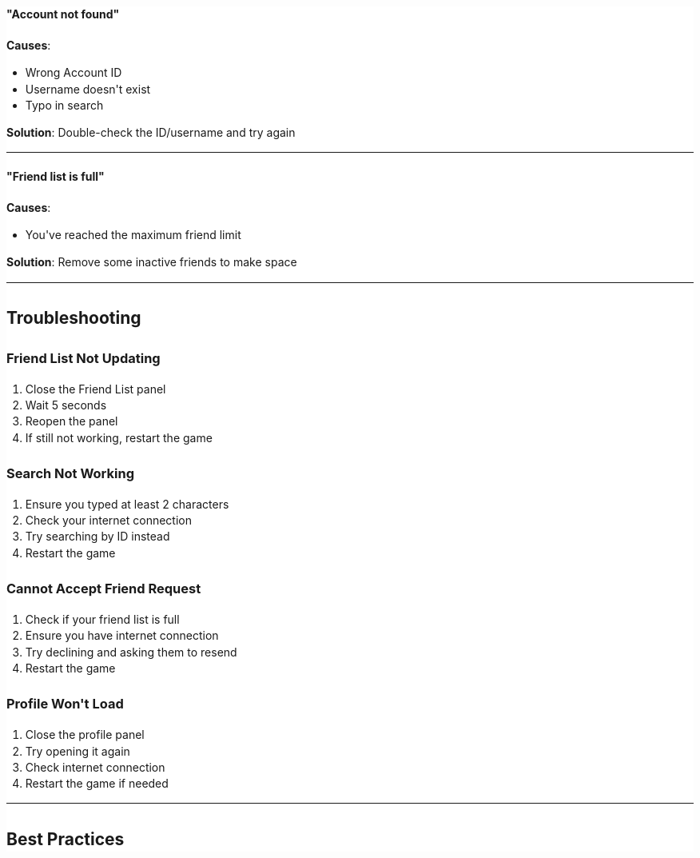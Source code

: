 
#### "Account not found"

**Causes**:
- Wrong Account ID
- Username doesn't exist
- Typo in search

**Solution**: Double-check the ID/username and try again

---

#### "Friend list is full"

**Causes**:
- You've reached the maximum friend limit

**Solution**: Remove some inactive friends to make space

---

## Troubleshooting

### Friend List Not Updating

1. Close the Friend List panel
2. Wait 5 seconds
3. Reopen the panel
4. If still not working, restart the game

### Search Not Working

1. Ensure you typed at least 2 characters
2. Check your internet connection
3. Try searching by ID instead
4. Restart the game

### Cannot Accept Friend Request

1. Check if your friend list is full
2. Ensure you have internet connection
3. Try declining and asking them to resend
4. Restart the game

### Profile Won't Load

1. Close the profile panel
2. Try opening it again
3. Check internet connection
4. Restart the game if needed

---

## Best Practices
